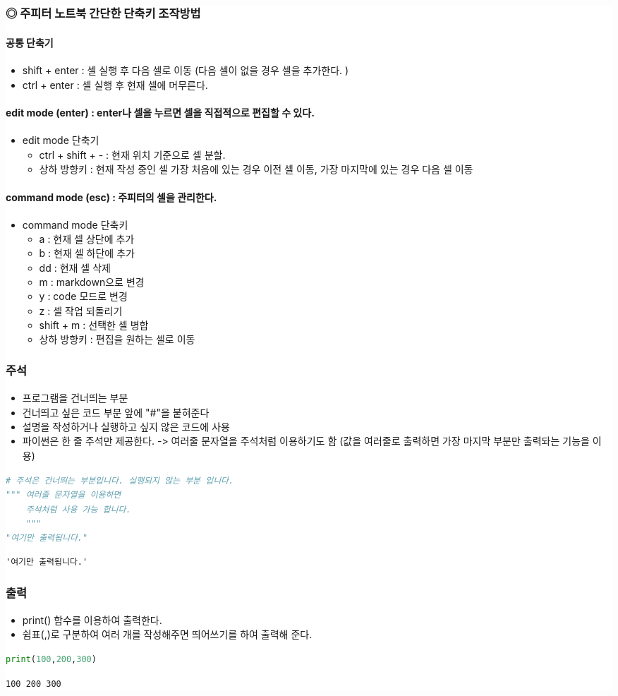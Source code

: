 ### ◎ 주피터 노트북 간단한 단축키 조작방법

#### 공통 단축기
- shift + enter : 셀 실행 후 다음 셀로 이동 (다음 셀이 없을 경우 셀을 추가한다. )
- ctrl + enter : 셀 실행 후 현재 셀에 머무른다.
 
#### edit mode (enter) : enter나 셀을 누르면 셀을 직접적으로 편집할 수 있다.
- edit mode 단축기
    - ctrl + shift + - : 현재 위치 기준으로 셀 분할.
    - 상하 방향키 : 현재 작성 중인 셀 가장 처음에 있는 경우 이전 셀 이동, 가장 마지막에 있는 경우 다음 셀 이동
#### command mode (esc) : 주피터의 셀을 관리한다.
- command mode 단축키
    - a : 현재 셀 상단에 추가
    - b : 현재 셀 하단에 추가
    - dd : 현재 셀 삭제
    - m : markdown으로 변경
    - y : code 모드로 변경
    - z : 셀 작업 되돌리기
    - shift + m : 선택한 셀 병합
    - 상하 방향키 : 편집을 원하는 셀로 이동

### 주석

- 프로그램을 건너띄는 부분
- 건너띄고 싶은 코드 부분 앞에 "#"을 붙혀준다
- 설명을 작성하거나 실행하고 싶지 않은 코드에 사용
- 파이썬은 한 줄 주석만 제공한다. -> 여러줄 문자열을 주석처럼 이용하기도 함 (값을 여러줄로 출력하면 가장 마지막 부분만 출력돠는 기능을 이용)


```python
# 주석은 건너띄는 부분입니다. 실행되지 않는 부분 입니다.
""" 여러줄 문자열을 이용하면 
    주석처럼 사용 가능 합니다. 
    """
"여기만 출력됩니다."
```




    '여기만 출력됩니다.'



### 출력

- print() 함수를 이용하여 출력한다.
- 쉼표(,)로 구분하여 여러 개를 작성해주면 띄어쓰기를 하여 출력해 준다.


```python
print(100,200,300)
```

    100 200 300
    
